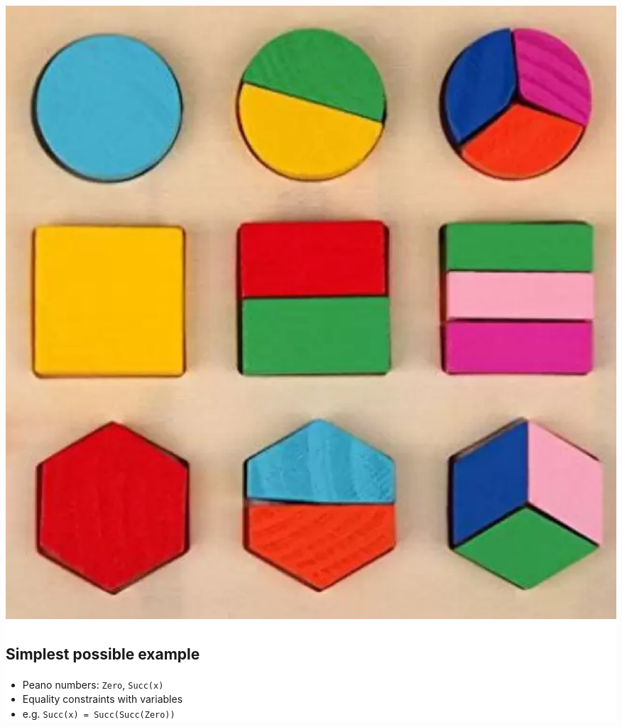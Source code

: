 ![](img/tinyhm/constr.png)

## Simplest possible example
- Peano numbers: `Zero`, `Succ(x)`
- Equality constraints with variables
- e.g. `Succ(x) = Succ(Succ(Zero))`
